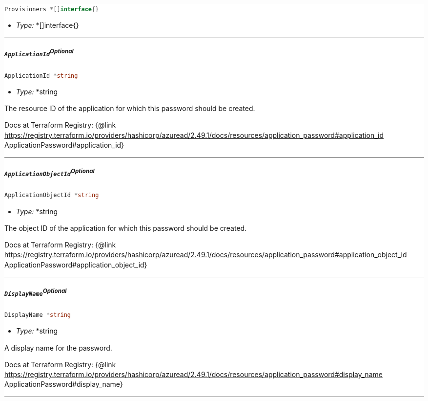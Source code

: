 ```go
Provisioners *[]interface{}
```

- *Type:* *[]interface{}

---

##### `ApplicationId`<sup>Optional</sup> <a name="ApplicationId" id="@cdktf/provider-azuread.applicationPassword.ApplicationPasswordConfig.property.applicationId"></a>

```go
ApplicationId *string
```

- *Type:* *string

The resource ID of the application for which this password should be created.

Docs at Terraform Registry: {@link https://registry.terraform.io/providers/hashicorp/azuread/2.49.1/docs/resources/application_password#application_id ApplicationPassword#application_id}

---

##### `ApplicationObjectId`<sup>Optional</sup> <a name="ApplicationObjectId" id="@cdktf/provider-azuread.applicationPassword.ApplicationPasswordConfig.property.applicationObjectId"></a>

```go
ApplicationObjectId *string
```

- *Type:* *string

The object ID of the application for which this password should be created.

Docs at Terraform Registry: {@link https://registry.terraform.io/providers/hashicorp/azuread/2.49.1/docs/resources/application_password#application_object_id ApplicationPassword#application_object_id}

---

##### `DisplayName`<sup>Optional</sup> <a name="DisplayName" id="@cdktf/provider-azuread.applicationPassword.ApplicationPasswordConfig.property.displayName"></a>

```go
DisplayName *string
```

- *Type:* *string

A display name for the password.

Docs at Terraform Registry: {@link https://registry.terraform.io/providers/hashicorp/azuread/2.49.1/docs/resources/application_password#display_name ApplicationPassword#display_name}

---
